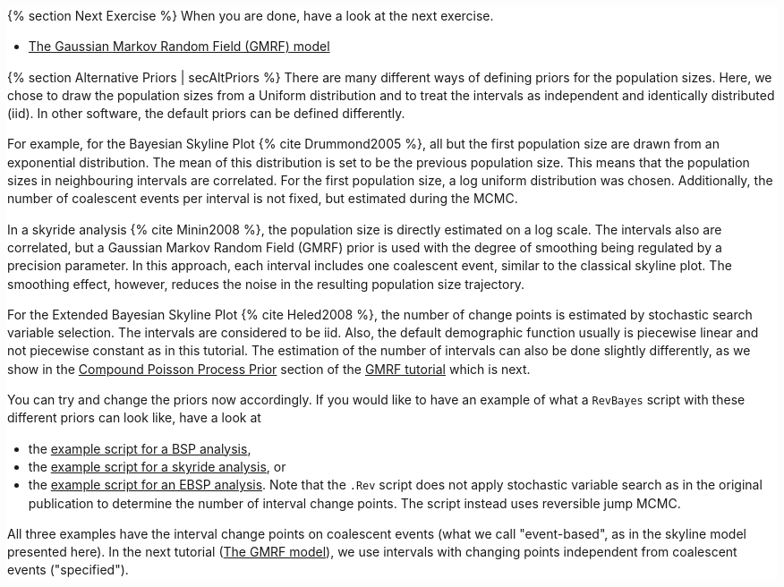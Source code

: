 {% section Next Exercise %}
When you are done, have a look at the next exercise.

* [The Gaussian Markov Random Field (GMRF) model]({{base.url}}/tutorials/coalescent/GMRF)

{% section Alternative Priors | secAltPriors %}
There are many different ways of defining priors for the population sizes.
Here, we chose to draw the population sizes from a Uniform distribution and to treat the intervals as independent and identically distributed (iid).
In other software, the default priors can be defined differently.

For example, for the Bayesian Skyline Plot {% cite Drummond2005 %}, all but the first population size are drawn from an exponential distribution.
The mean of this distribution is set to be the previous population size.
This means that the population sizes in neighbouring intervals are correlated.
For the first population size, a log uniform distribution was chosen.
Additionally, the number of coalescent events per interval is not fixed, but estimated during the MCMC.

In a skyride analysis {% cite Minin2008 %}, the population size is directly estimated on a log scale.
The intervals also are correlated, but a Gaussian Markov Random Field (GMRF) prior is used with the degree of smoothing being regulated by a precision parameter.
In this approach, each interval includes one coalescent event, similar to the classical skyline plot.
The smoothing effect, however, reduces the noise in the resulting population size trajectory.

For the Extended Bayesian Skyline Plot {% cite Heled2008 %}, the number of change points is estimated by stochastic search variable selection.
The intervals are considered to be iid.
Also, the default demographic function usually is piecewise linear and not piecewise constant as in this tutorial.
The estimation of the number of intervals can also be done slightly differently, as we show in the [Compound Poisson Process Prior]({{base.url}}/tutorials/coalescent/GMRF#secCPP) section of the [GMRF tutorial]({{base.url}}/tutorials/coalescent/GMRF) which is next.

You can try and change the priors now accordingly.
If you would like to have an example of what a `RevBayes` script with these different priors can look like, have a look at
* the [example script for a BSP analysis](scripts/mcmc_isochronous_BSP.Rev),
* the [example script for a skyride analysis](scripts/mcmc_isoochronous_skyride.Rev), or
* the [example script for an EBSP analysis](scripts/mcmc_isochronous_EBSP.Rev). Note that the `.Rev` script does not apply stochastic variable search as in the original publication to determine the number of interval change points. The script instead uses reversible jump MCMC.

All three examples have the interval change points on coalescent events (what we call "event-based", as in the skyline model presented here).
In the next tutorial ([The GMRF model]({{base.url}}/tutorials/coalescent/GMRF)), we use intervals with changing points independent from coalescent events ("specified").
